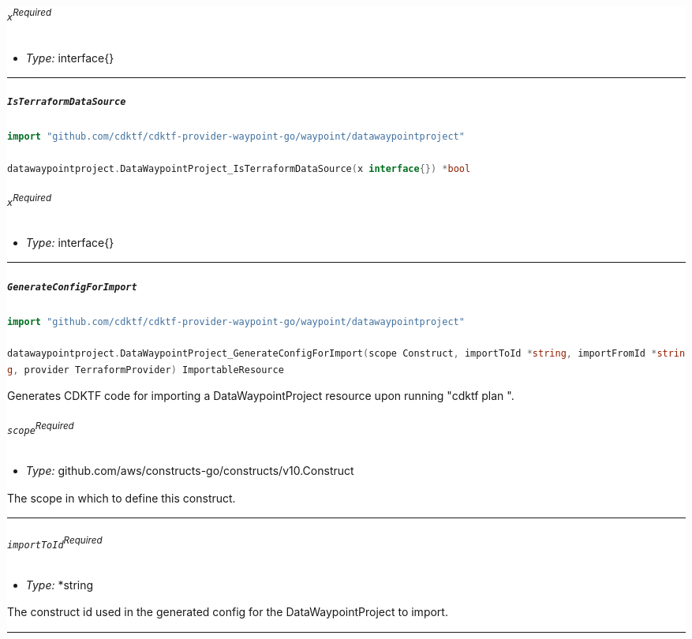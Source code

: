 ###### `x`<sup>Required</sup> <a name="x" id="@cdktf/provider-waypoint.dataWaypointProject.DataWaypointProject.isTerraformElement.parameter.x"></a>

- *Type:* interface{}

---

##### `IsTerraformDataSource` <a name="IsTerraformDataSource" id="@cdktf/provider-waypoint.dataWaypointProject.DataWaypointProject.isTerraformDataSource"></a>

```go
import "github.com/cdktf/cdktf-provider-waypoint-go/waypoint/datawaypointproject"

datawaypointproject.DataWaypointProject_IsTerraformDataSource(x interface{}) *bool
```

###### `x`<sup>Required</sup> <a name="x" id="@cdktf/provider-waypoint.dataWaypointProject.DataWaypointProject.isTerraformDataSource.parameter.x"></a>

- *Type:* interface{}

---

##### `GenerateConfigForImport` <a name="GenerateConfigForImport" id="@cdktf/provider-waypoint.dataWaypointProject.DataWaypointProject.generateConfigForImport"></a>

```go
import "github.com/cdktf/cdktf-provider-waypoint-go/waypoint/datawaypointproject"

datawaypointproject.DataWaypointProject_GenerateConfigForImport(scope Construct, importToId *string, importFromId *string, provider TerraformProvider) ImportableResource
```

Generates CDKTF code for importing a DataWaypointProject resource upon running "cdktf plan <stack-name>".

###### `scope`<sup>Required</sup> <a name="scope" id="@cdktf/provider-waypoint.dataWaypointProject.DataWaypointProject.generateConfigForImport.parameter.scope"></a>

- *Type:* github.com/aws/constructs-go/constructs/v10.Construct

The scope in which to define this construct.

---

###### `importToId`<sup>Required</sup> <a name="importToId" id="@cdktf/provider-waypoint.dataWaypointProject.DataWaypointProject.generateConfigForImport.parameter.importToId"></a>

- *Type:* *string

The construct id used in the generated config for the DataWaypointProject to import.

---